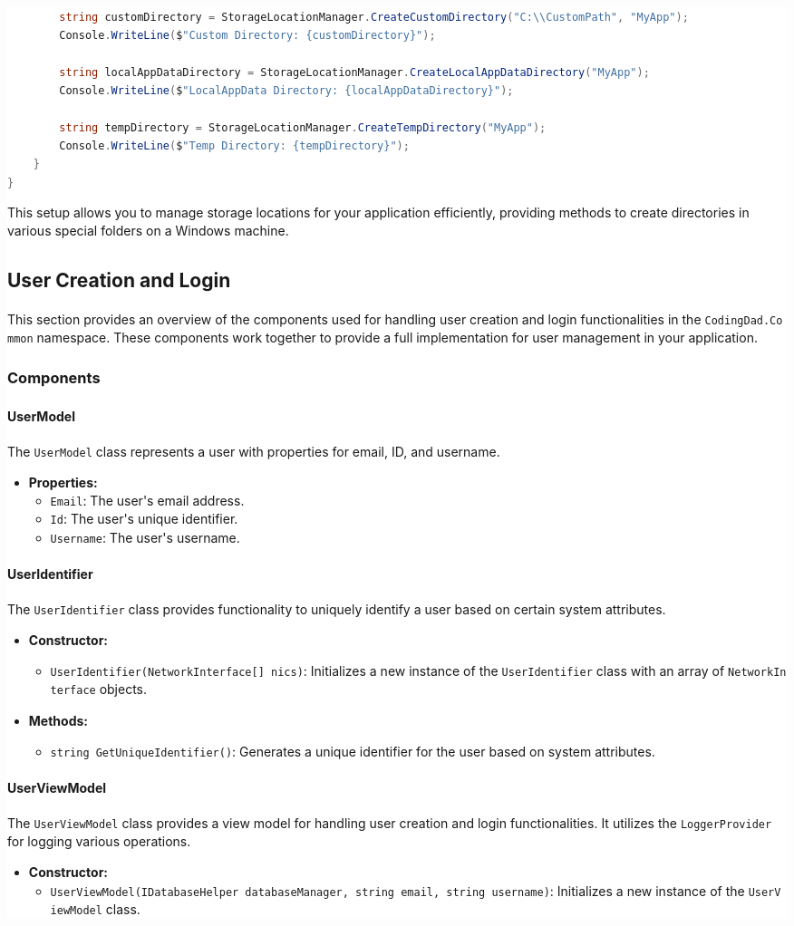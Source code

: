 ```csharp
        string customDirectory = StorageLocationManager.CreateCustomDirectory("C:\\CustomPath", "MyApp");
        Console.WriteLine($"Custom Directory: {customDirectory}");

        string localAppDataDirectory = StorageLocationManager.CreateLocalAppDataDirectory("MyApp");
        Console.WriteLine($"LocalAppData Directory: {localAppDataDirectory}");

        string tempDirectory = StorageLocationManager.CreateTempDirectory("MyApp");
        Console.WriteLine($"Temp Directory: {tempDirectory}");
    }
}
```

This setup allows you to manage storage locations for your application efficiently, providing methods to create directories in various special folders on a Windows machine.

## User Creation and Login

This section provides an overview of the components used for handling user creation and login functionalities in the `CodingDad.Common` namespace. These components work together to provide a full implementation for user management in your application.

### Components

#### UserModel

The `UserModel` class represents a user with properties for email, ID, and username.

- **Properties:**
  - `Email`: The user's email address.
  - `Id`: The user's unique identifier.
  - `Username`: The user's username.

#### UserIdentifier

The `UserIdentifier` class provides functionality to uniquely identify a user based on certain system attributes.

- **Constructor:**
  - `UserIdentifier(NetworkInterface[] nics)`: Initializes a new instance of the `UserIdentifier` class with an array of `NetworkInterface` objects.

- **Methods:**
  - `string GetUniqueIdentifier()`: Generates a unique identifier for the user based on system attributes.

#### UserViewModel

The `UserViewModel` class provides a view model for handling user creation and login functionalities. It utilizes the `LoggerProvider` for logging various operations.

- **Constructor:**
  - `UserViewModel(IDatabaseHelper databaseManager, string email, string username)`: Initializes a new instance of the `UserViewModel` class.
